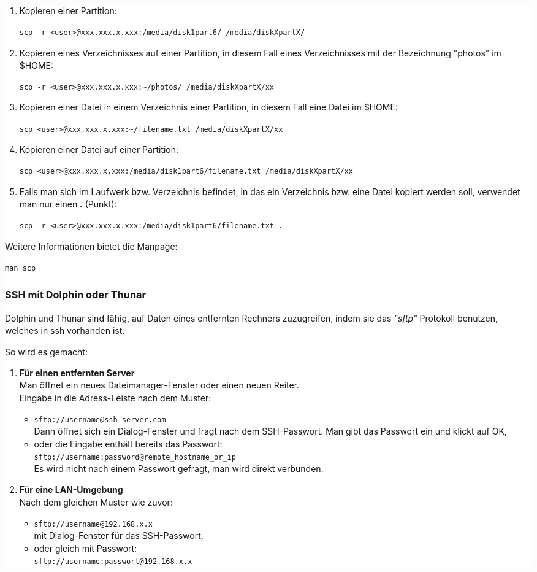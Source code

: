 1. Kopieren einer Partition:

   ~~~
   scp -r <user>@xxx.xxx.x.xxx:/media/disk1part6/ /media/diskXpartX/
   ~~~

2. Kopieren eines Verzeichnisses auf einer Partition, in diesem Fall eines Verzeichnisses mit der Bezeichnung "photos" im $HOME:

   ~~~
   scp -r <user>@xxx.xxx.x.xxx:~/photos/ /media/diskXpartX/xx
   ~~~

3. Kopieren einer Datei in einem Verzeichnis einer Partition, in diesem Fall eine Datei im $HOME:

   ~~~
   scp <user>@xxx.xxx.x.xxx:~/filename.txt /media/diskXpartX/xx
   ~~~

4. Kopieren einer Datei auf einer Partition:

   ~~~
   scp <user>@xxx.xxx.x.xxx:/media/disk1part6/filename.txt /media/diskXpartX/xx
   ~~~

5. Falls man sich im Laufwerk bzw. Verzeichnis befindet, in das ein Verzeichnis bzw. eine Datei kopiert werden soll, verwendet man nur einen **.** (Punkt):

   ~~~
   scp -r <user>@xxx.xxx.x.xxx:/media/disk1part6/filename.txt . 
   ~~~

Weitere Informationen bietet die Manpage:

~~~
man scp
~~~

### SSH mit Dolphin oder Thunar

Dolphin und Thunar sind fähig, auf Daten eines entfernten Rechners zuzugreifen, indem sie das *"sftp"* Protokoll benutzen, welches in ssh vorhanden ist.

So wird es gemacht:

1. **Für einen entfernten Server**  
  Man öffnet ein neues Dateimanager-Fenster oder einen neuen Reiter.  
  Eingabe in die Adress-Leiste nach dem Muster:  
    - `sftp://username@ssh-server.com`  
    Dann öffnet sich ein Dialog-Fenster und fragt nach dem SSH-Passwort. Man gibt das Passwort ein und klickt auf OK,  
    - oder die Eingabe enthält bereits das Passwort:  
    `sftp://username:password@remote_hostname_or_ip`  
    Es wird nicht nach einem Passwort gefragt, man wird direkt verbunden.

2. **Für eine LAN-Umgebung**  
  Nach dem gleichen Muster wie zuvor:  
    - `sftp://username@192.168.x.x`  
    mit Dialog-Fenster für das SSH-Passwort,  
    - oder gleich mit Passwort:  
    `sftp://username:passwort@192.168.x.x`
